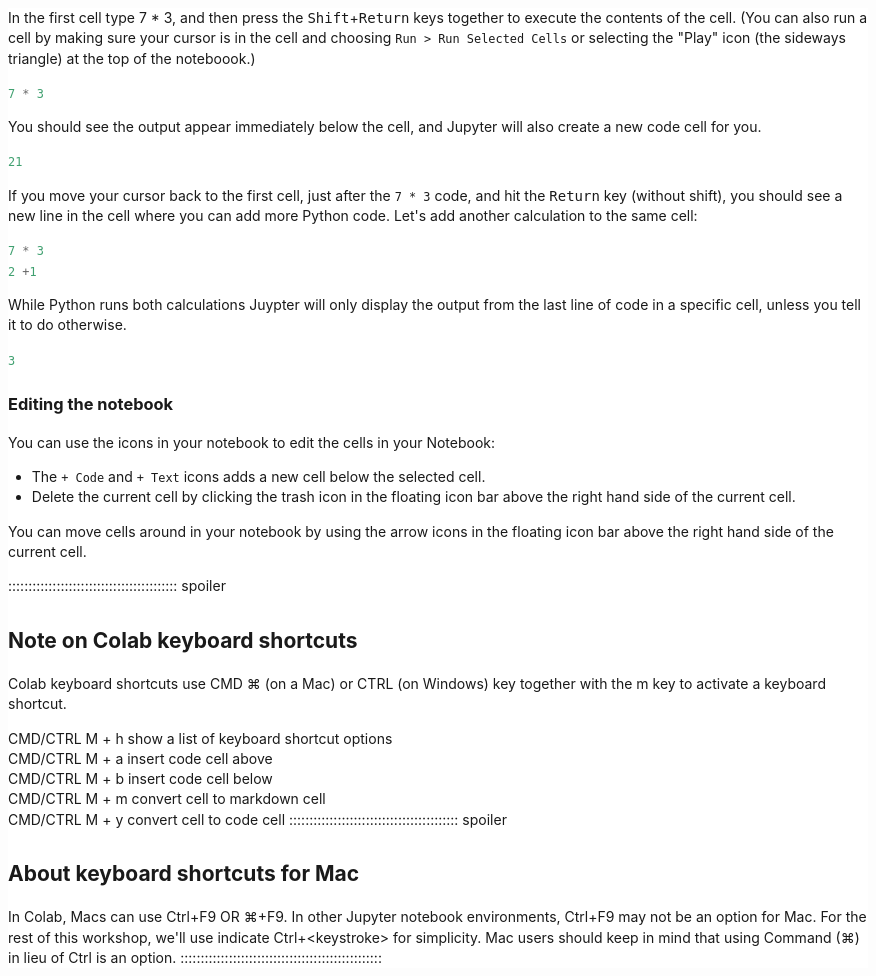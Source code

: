 In the first cell type 7 * 3, and then press the <kbd>Shift</kbd>\+<kbd>Return</kbd> keys together to execute the contents of the cell. (You can also run a cell by making sure your cursor is in the cell and choosing `Run > Run Selected Cells` or selecting the "Play" icon (the sideways triangle) at the top of the noteboook.)

```python
7 * 3
```

You should see the output appear immediately below the cell, and Jupyter will also create a new code cell for you. 

```python
21
```

If you move your cursor back to the first cell, just after the `7 * 3` code, and hit the <kbd>Return</kbd> key (without shift), you should see a new line in the cell where you can add more Python code. Let's add another calculation to the same cell:

```python
7 * 3
2 +1
```

While Python runs both calculations Juypter will only display the output from the last line of code in a specific cell, unless you tell it to do otherwise.

```python
3
```

### Editing the notebook

You can use the icons in your notebook to edit the cells in your Notebook:

- The `+ Code` and `+ Text` icons adds a new cell below the selected cell.
- Delete the current cell by clicking the trash icon in the floating icon bar above the right hand side of the current cell. 

You can move cells around in your notebook by using the arrow icons in the floating icon bar above the right hand side of the current cell.

:::::::::::::::::::::::::::::::::::::::::: spoiler

## Note on Colab keyboard shortcuts

Colab keyboard shortcuts use CMD ⌘ (on a Mac) or CTRL (on Windows) key together with the m key to activate a keyboard shortcut. 

CMD/CTRL M + h show a list of keyboard shortcut options  
CMD/CTRL M + a insert code cell above  
CMD/CTRL M + b insert code cell below  
CMD/CTRL M + m convert cell to markdown cell  
CMD/CTRL M + y convert cell to code cell
:::::::::::::::::::::::::::::::::::::::::: spoiler

## About keyboard shortcuts for Mac
In Colab, Macs can use Ctrl+F9 OR ⌘+F9. In other Jupyter notebook environments, Ctrl+F9 may not be an option for Mac. For the rest of this workshop, we'll use indicate Ctrl+\<keystroke\> for simplicity. Mac users should keep in mind that using Command (⌘) in lieu of Ctrl is an option. 
::::::::::::::::::::::::::::::::::::::::::::::::::
